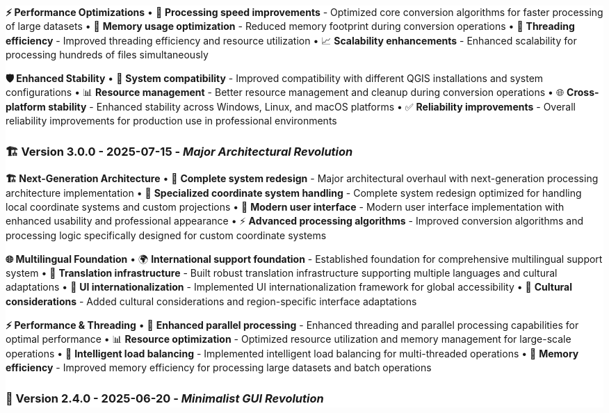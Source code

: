 **⚡ Performance Optimizations**
• 🚀 **Processing speed improvements** - Optimized core conversion algorithms for faster processing of large datasets
• 💾 **Memory usage optimization** - Reduced memory footprint during conversion operations
• 🔄 **Threading efficiency** - Improved threading efficiency and resource utilization
• 📈 **Scalability enhancements** - Enhanced scalability for processing hundreds of files simultaneously

**🛡️ Enhanced Stability**
• 🔧 **System compatibility** - Improved compatibility with different QGIS installations and system configurations
• 📊 **Resource management** - Better resource management and cleanup during conversion operations
• 🌐 **Cross-platform stability** - Enhanced stability across Windows, Linux, and macOS platforms
• ✅ **Reliability improvements** - Overall reliability improvements for production use in professional environments


### **🏗️ Version 3.0.0** - 2025-07-15 - *Major Architectural Revolution*

**🏗️ Next-Generation Architecture**
• 🔄 **Complete system redesign** - Major architectural overhaul with next-generation processing architecture implementation
• 🎯 **Specialized coordinate system handling** - Complete system redesign optimized for handling local coordinate systems and custom projections
• 📱 **Modern user interface** - Modern user interface implementation with enhanced usability and professional appearance
• ⚡ **Advanced processing algorithms** - Improved conversion algorithms and processing logic specifically designed for custom coordinate systems

**🌐 Multilingual Foundation**
• 🌍 **International support foundation** - Established foundation for comprehensive multilingual support system
• 🔧 **Translation infrastructure** - Built robust translation infrastructure supporting multiple languages and cultural adaptations
• 📱 **UI internationalization** - Implemented UI internationalization framework for global accessibility
• 🎯 **Cultural considerations** - Added cultural considerations and region-specific interface adaptations

**⚡ Performance & Threading**
• 🚀 **Enhanced parallel processing** - Enhanced threading and parallel processing capabilities for optimal performance
• 📊 **Resource optimization** - Optimized resource utilization and memory management for large-scale operations
• 🔄 **Intelligent load balancing** - Implemented intelligent load balancing for multi-threaded operations
• 💾 **Memory efficiency** - Improved memory efficiency for processing large datasets and batch operations

### **🎨 Version 2.4.0** - 2025-06-20 - *Minimalist GUI Revolution*
